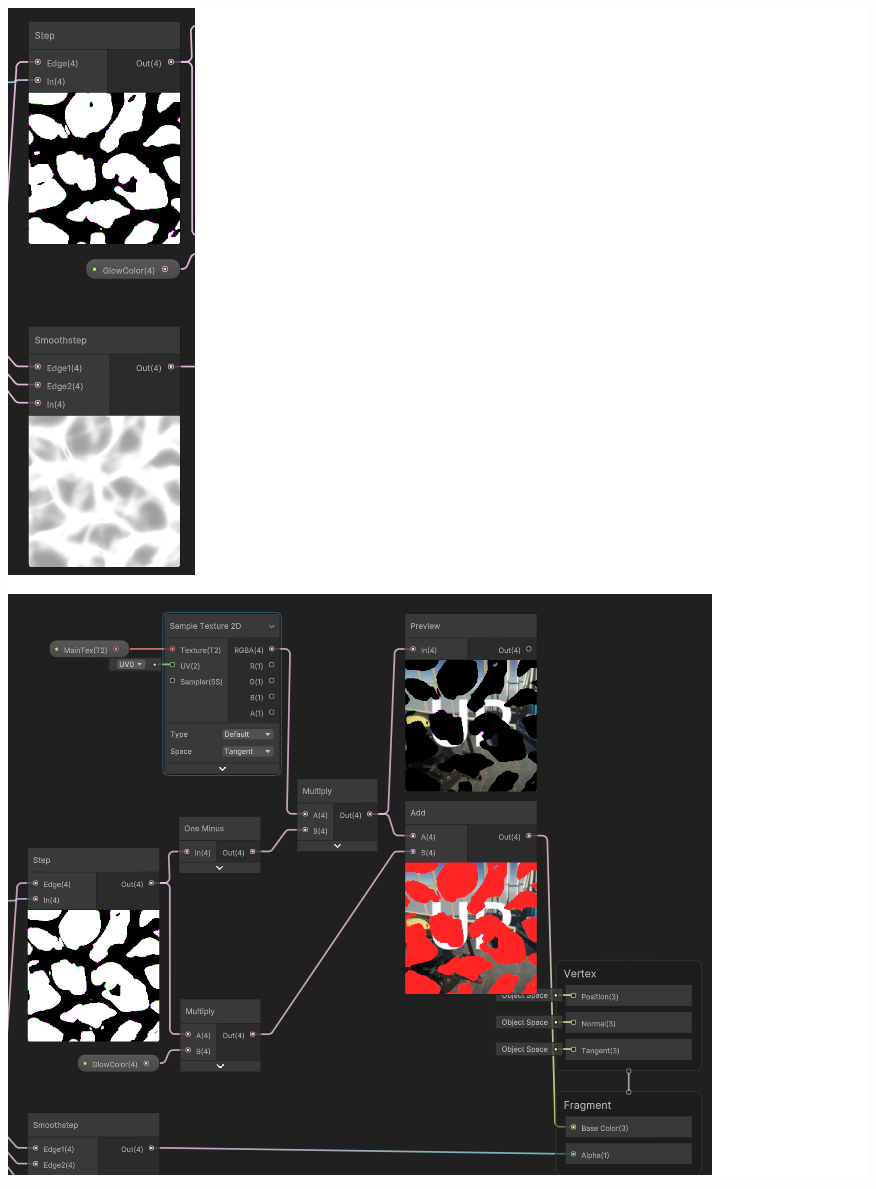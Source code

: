 ![Untitled](/assets/(Graphic)%203%20Color%20as%20Number%20b8b1ff0d46604f599f08627830c81d90/Untitled%2013.png)

![Untitled](/assets/(Graphic)%203%20Color%20as%20Number%20b8b1ff0d46604f599f08627830c81d90/Untitled%2014.png)
